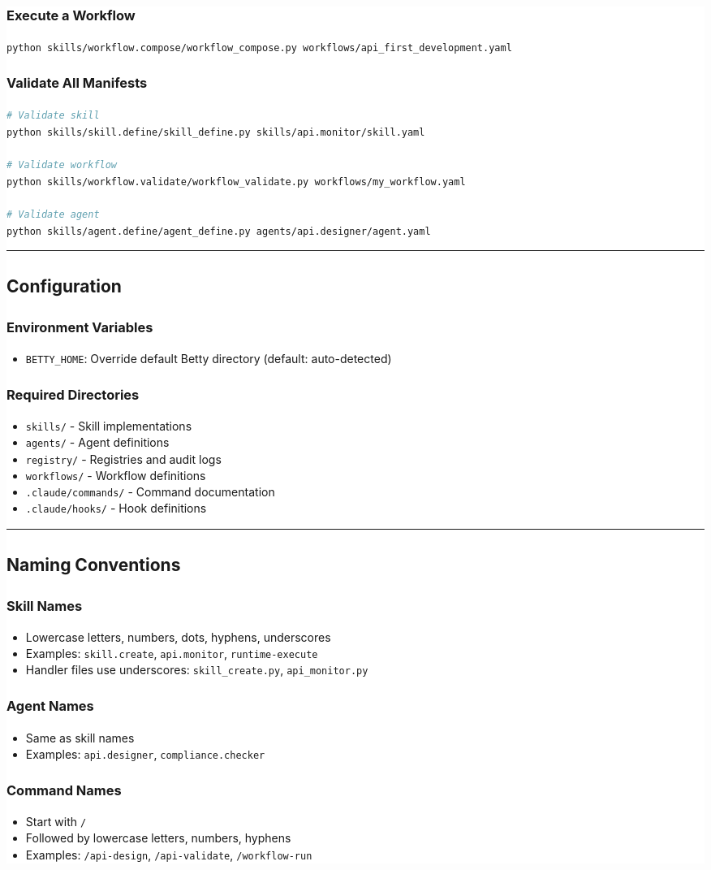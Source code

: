 ### Execute a Workflow
```bash
python skills/workflow.compose/workflow_compose.py workflows/api_first_development.yaml
```

### Validate All Manifests
```bash
# Validate skill
python skills/skill.define/skill_define.py skills/api.monitor/skill.yaml

# Validate workflow
python skills/workflow.validate/workflow_validate.py workflows/my_workflow.yaml

# Validate agent
python skills/agent.define/agent_define.py agents/api.designer/agent.yaml
```

---

## Configuration

### Environment Variables
- `BETTY_HOME`: Override default Betty directory (default: auto-detected)

### Required Directories
- `skills/` - Skill implementations
- `agents/` - Agent definitions
- `registry/` - Registries and audit logs
- `workflows/` - Workflow definitions
- `.claude/commands/` - Command documentation
- `.claude/hooks/` - Hook definitions

---

## Naming Conventions

### Skill Names
- Lowercase letters, numbers, dots, hyphens, underscores
- Examples: `skill.create`, `api.monitor`, `runtime-execute`
- Handler files use underscores: `skill_create.py`, `api_monitor.py`

### Agent Names
- Same as skill names
- Examples: `api.designer`, `compliance.checker`

### Command Names
- Start with `/`
- Followed by lowercase letters, numbers, hyphens
- Examples: `/api-design`, `/api-validate`, `/workflow-run`
